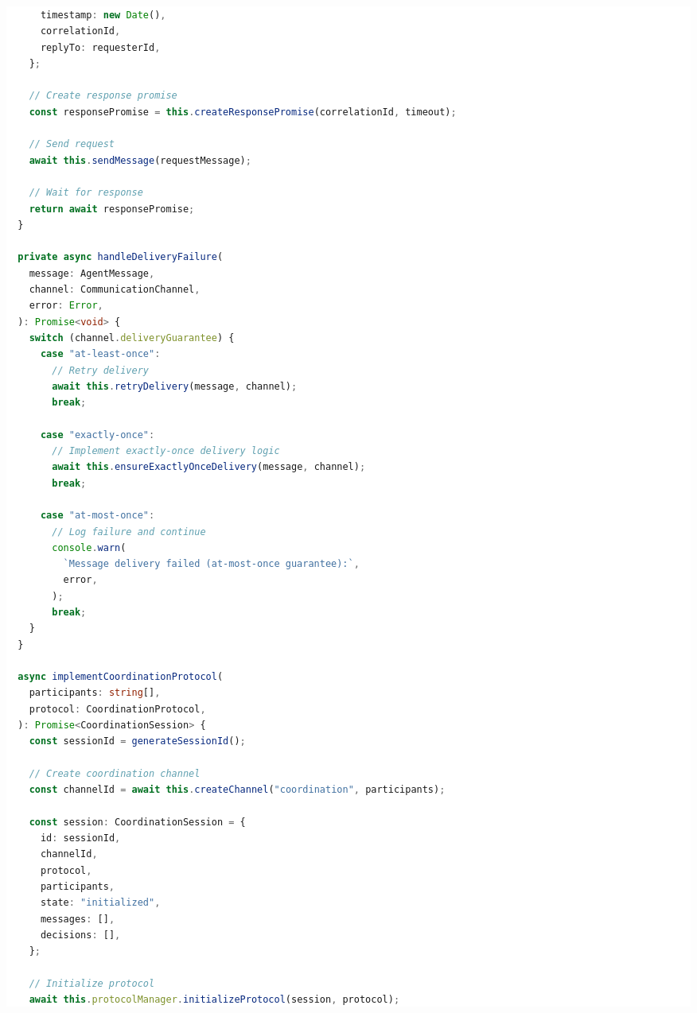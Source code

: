 ```typescript
      timestamp: new Date(),
      correlationId,
      replyTo: requesterId,
    };

    // Create response promise
    const responsePromise = this.createResponsePromise(correlationId, timeout);

    // Send request
    await this.sendMessage(requestMessage);

    // Wait for response
    return await responsePromise;
  }

  private async handleDeliveryFailure(
    message: AgentMessage,
    channel: CommunicationChannel,
    error: Error,
  ): Promise<void> {
    switch (channel.deliveryGuarantee) {
      case "at-least-once":
        // Retry delivery
        await this.retryDelivery(message, channel);
        break;

      case "exactly-once":
        // Implement exactly-once delivery logic
        await this.ensureExactlyOnceDelivery(message, channel);
        break;

      case "at-most-once":
        // Log failure and continue
        console.warn(
          `Message delivery failed (at-most-once guarantee):`,
          error,
        );
        break;
    }
  }

  async implementCoordinationProtocol(
    participants: string[],
    protocol: CoordinationProtocol,
  ): Promise<CoordinationSession> {
    const sessionId = generateSessionId();

    // Create coordination channel
    const channelId = await this.createChannel("coordination", participants);

    const session: CoordinationSession = {
      id: sessionId,
      channelId,
      protocol,
      participants,
      state: "initialized",
      messages: [],
      decisions: [],
    };

    // Initialize protocol
    await this.protocolManager.initializeProtocol(session, protocol);

```